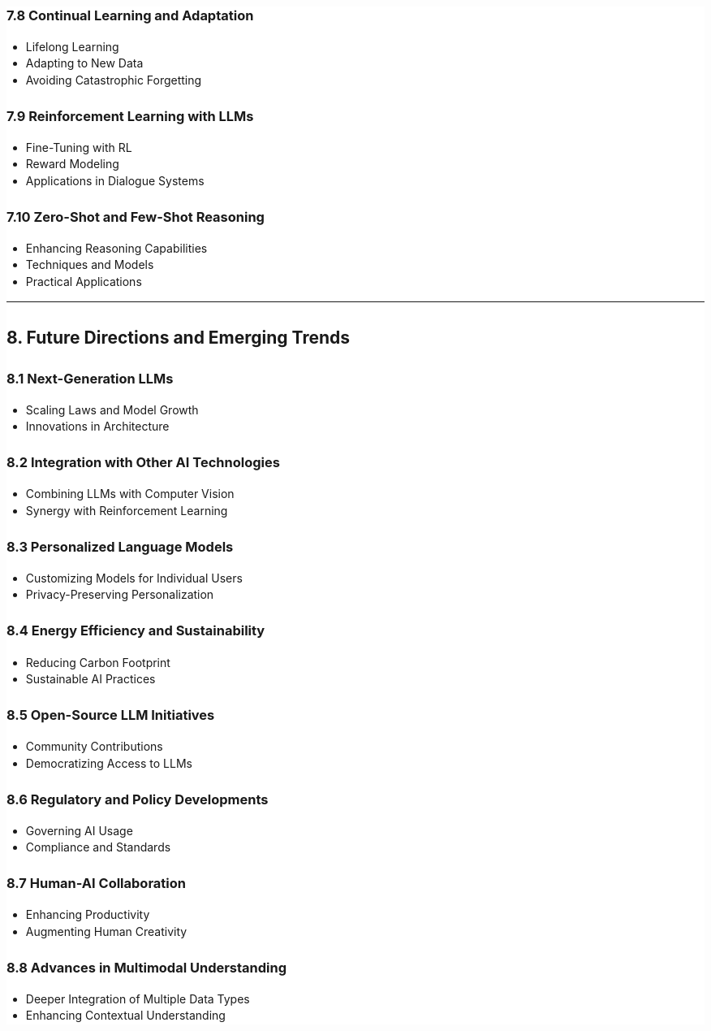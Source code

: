 ### 7.8 Continual Learning and Adaptation
- Lifelong Learning
- Adapting to New Data
- Avoiding Catastrophic Forgetting

### 7.9 Reinforcement Learning with LLMs
- Fine-Tuning with RL
- Reward Modeling
- Applications in Dialogue Systems

### 7.10 Zero-Shot and Few-Shot Reasoning
- Enhancing Reasoning Capabilities
- Techniques and Models
- Practical Applications

---

## 8. Future Directions and Emerging Trends

### 8.1 Next-Generation LLMs
- Scaling Laws and Model Growth
- Innovations in Architecture

### 8.2 Integration with Other AI Technologies
- Combining LLMs with Computer Vision
- Synergy with Reinforcement Learning

### 8.3 Personalized Language Models
- Customizing Models for Individual Users
- Privacy-Preserving Personalization

### 8.4 Energy Efficiency and Sustainability
- Reducing Carbon Footprint
- Sustainable AI Practices

### 8.5 Open-Source LLM Initiatives
- Community Contributions
- Democratizing Access to LLMs

### 8.6 Regulatory and Policy Developments
- Governing AI Usage
- Compliance and Standards

### 8.7 Human-AI Collaboration
- Enhancing Productivity
- Augmenting Human Creativity

### 8.8 Advances in Multimodal Understanding
- Deeper Integration of Multiple Data Types
- Enhancing Contextual Understanding
